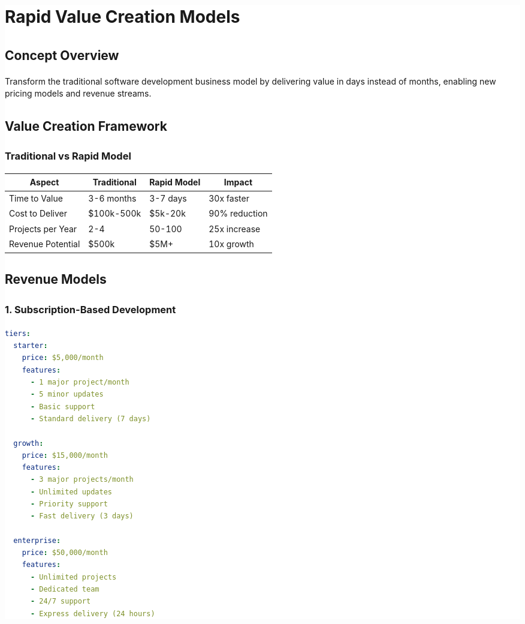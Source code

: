 # Rapid Value Creation Models

## Concept Overview
Transform the traditional software development business model by delivering value in days instead of months, enabling new pricing models and revenue streams.

## Value Creation Framework

### Traditional vs Rapid Model
| Aspect | Traditional | Rapid Model | Impact |
|--------|------------|-------------|--------|
| Time to Value | 3-6 months | 3-7 days | 30x faster |
| Cost to Deliver | $100k-500k | $5k-20k | 90% reduction |
| Projects per Year | 2-4 | 50-100 | 25x increase |
| Revenue Potential | $500k | $5M+ | 10x growth |

## Revenue Models

### 1. Subscription-Based Development
```yaml
tiers:
  starter:
    price: $5,000/month
    features:
      - 1 major project/month
      - 5 minor updates
      - Basic support
      - Standard delivery (7 days)
  
  growth:
    price: $15,000/month
    features:
      - 3 major projects/month
      - Unlimited updates
      - Priority support
      - Fast delivery (3 days)
  
  enterprise:
    price: $50,000/month
    features:
      - Unlimited projects
      - Dedicated team
      - 24/7 support
      - Express delivery (24 hours)
```
